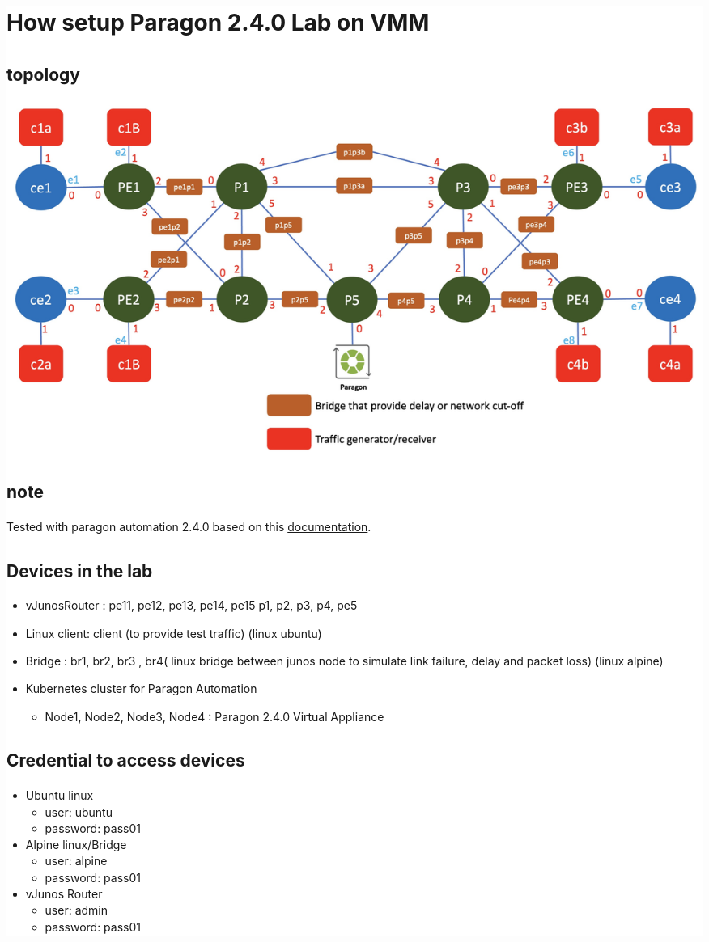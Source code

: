 # How setup Paragon 2.4.0 Lab on VMM
## topology

![topology](images/topology_lab.jpg)

## note
Tested with paragon automation 2.4.0
based on this [documentation](https://www.juniper.net/documentation/us/en/software/juniper-paragon-automation2.4.0/installation-guide/index.html).

## Devices in the lab

- vJunosRouter : pe11, pe12, pe13, pe14, pe15 p1, p2, p3, p4, pe5
- Linux client: client (to provide test traffic) (linux ubuntu)
- Bridge : br1, br2, br3 , br4( linux bridge between junos node to simulate link failure, delay and packet loss) (linux alpine)

- Kubernetes cluster for Paragon Automation
    - Node1, Node2, Node3, Node4 : Paragon 2.4.0 Virtual Appliance


## Credential to access devices
- Ubuntu linux
    - user: ubuntu
    - password: pass01
- Alpine linux/Bridge
    - user: alpine
    - password: pass01
- vJunos Router
    - user: admin
    - password: pass01
